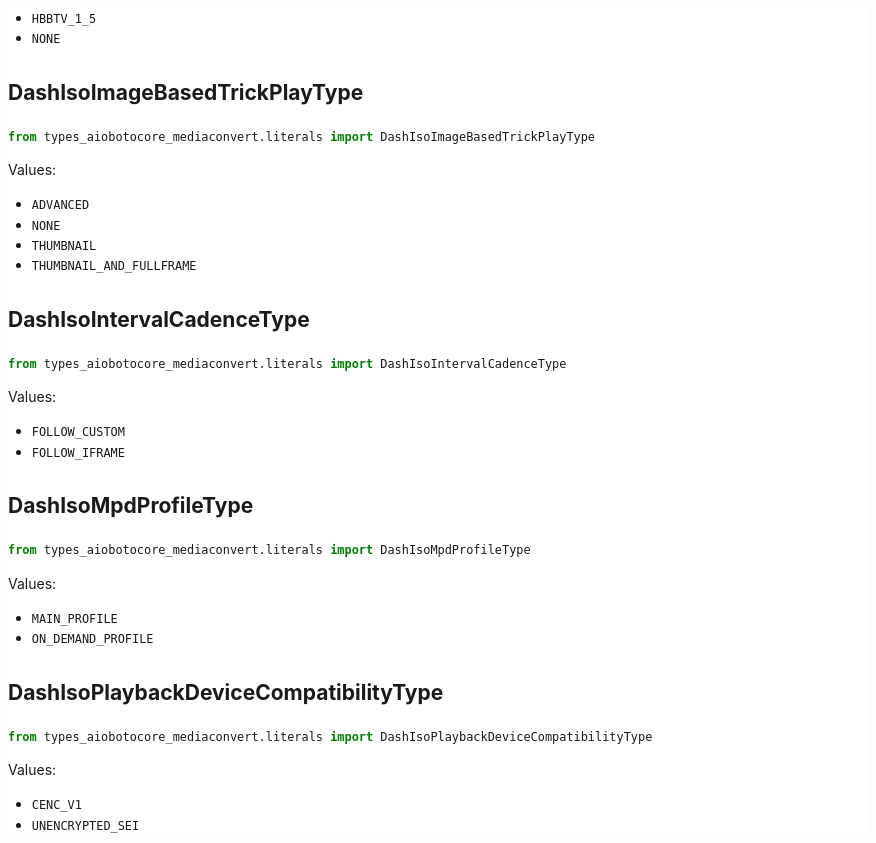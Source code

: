 - `HBBTV_1_5`
- `NONE`

<a id="dashisoimagebasedtrickplaytype"></a>

## DashIsoImageBasedTrickPlayType

```python
from types_aiobotocore_mediaconvert.literals import DashIsoImageBasedTrickPlayType
```

Values:

- `ADVANCED`
- `NONE`
- `THUMBNAIL`
- `THUMBNAIL_AND_FULLFRAME`

<a id="dashisointervalcadencetype"></a>

## DashIsoIntervalCadenceType

```python
from types_aiobotocore_mediaconvert.literals import DashIsoIntervalCadenceType
```

Values:

- `FOLLOW_CUSTOM`
- `FOLLOW_IFRAME`

<a id="dashisompdprofiletype"></a>

## DashIsoMpdProfileType

```python
from types_aiobotocore_mediaconvert.literals import DashIsoMpdProfileType
```

Values:

- `MAIN_PROFILE`
- `ON_DEMAND_PROFILE`

<a id="dashisoplaybackdevicecompatibilitytype"></a>

## DashIsoPlaybackDeviceCompatibilityType

```python
from types_aiobotocore_mediaconvert.literals import DashIsoPlaybackDeviceCompatibilityType
```

Values:

- `CENC_V1`
- `UNENCRYPTED_SEI`

<a id="dashisoptsoffsethandlingforbframestype"></a>
